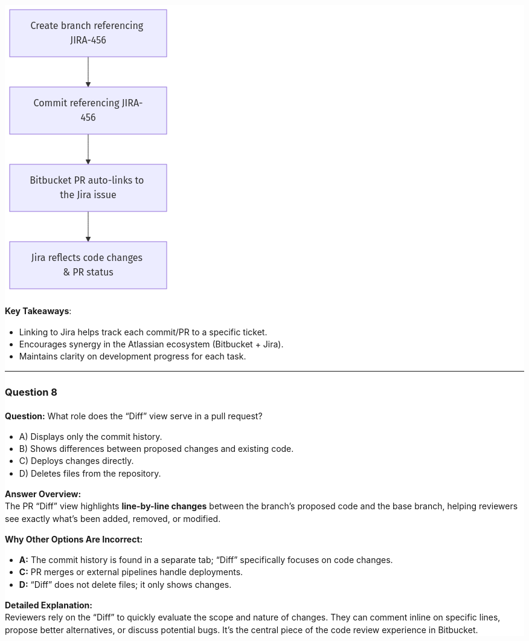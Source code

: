 ![Mermaid Diagram: flowchart](images/diagram-7-5b94ebca.png)



**Key Takeaways**:  
- Linking to Jira helps track each commit/PR to a specific ticket.  
- Encourages synergy in the Atlassian ecosystem (Bitbucket + Jira).  
- Maintains clarity on development progress for each task.  

---

### **Question 8**  
**Question:** What role does the “Diff” view serve in a pull request?  
- A) Displays only the commit history.  
- B) Shows differences between proposed changes and existing code.  
- C) Deploys changes directly.  
- D) Deletes files from the repository.  

**Answer Overview:**  
The PR “Diff” view highlights **line-by-line changes** between the branch’s proposed code and the base branch, helping reviewers see exactly what’s been added, removed, or modified.

**Why Other Options Are Incorrect:**  
- **A:** The commit history is found in a separate tab; “Diff” specifically focuses on code changes.  
- **C:** PR merges or external pipelines handle deployments.  
- **D:** “Diff” does not delete files; it only shows changes.  

**Detailed Explanation:**  
Reviewers rely on the “Diff” to quickly evaluate the scope and nature of changes. They can comment inline on specific lines, propose better alternatives, or discuss potential bugs. It’s the central piece of the code review experience in Bitbucket.

